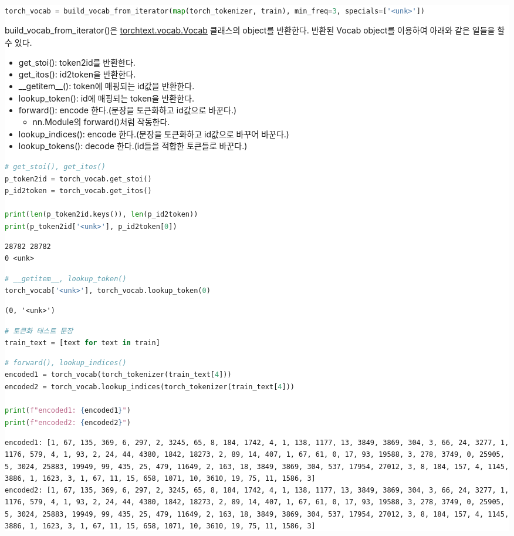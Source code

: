 

```python
torch_vocab = build_vocab_from_iterator(map(torch_tokenizer, train), min_freq=3, specials=['<unk>'])
```

build_vocab_from_iterator()은 [torchtext.vocab.Vocab](https://pytorch.org/text/stable/vocab.html#torchtext.vocab.Vocab) 클래스의 object를 반환한다. 반환된 Vocab object를 이용하여 아래와 같은 일들을 할 수 있다.
* get_stoi(): token2id를 반환한다.
* get_itos(): id2token을 반환한다.
* \_\_getitem\_\_(): token에 매핑되는 id값을 반환한다.
* lookup_token(): id에 매핑되는 token을 반환한다.
* forward(): encode 한다.(문장을 토큰화하고 id값으로 바꾼다.) 
    * nn.Module의 forward()처럼 작동한다.
* lookup_indices(): encode 한다.(문장을 토큰화하고 id값으로 바꾸어 바꾼다.) 
* lookup_tokens(): decode 한다.(id들을 적합한 토큰들로 바꾼다.)


```python
# get_stoi(), get_itos()
p_token2id = torch_vocab.get_stoi()
p_id2token = torch_vocab.get_itos()

print(len(p_token2id.keys()), len(p_id2token))
print(p_token2id['<unk>'], p_id2token[0])
```

    28782 28782
    0 <unk>



```python
# __getitem__, lookup_token()
torch_vocab['<unk>'], torch_vocab.lookup_token(0)
```




    (0, '<unk>')




```python
# 토큰화 테스트 문장
train_text = [text for text in train]
```


```python
# forward(), lookup_indices()
encoded1 = torch_vocab(torch_tokenizer(train_text[4]))
encoded2 = torch_vocab.lookup_indices(torch_tokenizer(train_text[4]))

print(f"encoded1: {encoded1}")
print(f"encoded2: {encoded2}")
```

    encoded1: [1, 67, 135, 369, 6, 297, 2, 3245, 65, 8, 184, 1742, 4, 1, 138, 1177, 13, 3849, 3869, 304, 3, 66, 24, 3277, 1, 1176, 579, 4, 1, 93, 2, 24, 44, 4380, 1842, 18273, 2, 89, 14, 407, 1, 67, 61, 0, 17, 93, 19588, 3, 278, 3749, 0, 25905, 5, 3024, 25883, 19949, 99, 435, 25, 479, 11649, 2, 163, 18, 3849, 3869, 304, 537, 17954, 27012, 3, 8, 184, 157, 4, 1145, 3886, 1, 1623, 3, 1, 67, 11, 15, 658, 1071, 10, 3610, 19, 75, 11, 1586, 3]
    encoded2: [1, 67, 135, 369, 6, 297, 2, 3245, 65, 8, 184, 1742, 4, 1, 138, 1177, 13, 3849, 3869, 304, 3, 66, 24, 3277, 1, 1176, 579, 4, 1, 93, 2, 24, 44, 4380, 1842, 18273, 2, 89, 14, 407, 1, 67, 61, 0, 17, 93, 19588, 3, 278, 3749, 0, 25905, 5, 3024, 25883, 19949, 99, 435, 25, 479, 11649, 2, 163, 18, 3849, 3869, 304, 537, 17954, 27012, 3, 8, 184, 157, 4, 1145, 3886, 1, 1623, 3, 1, 67, 11, 15, 658, 1071, 10, 3610, 19, 75, 11, 1586, 3]
